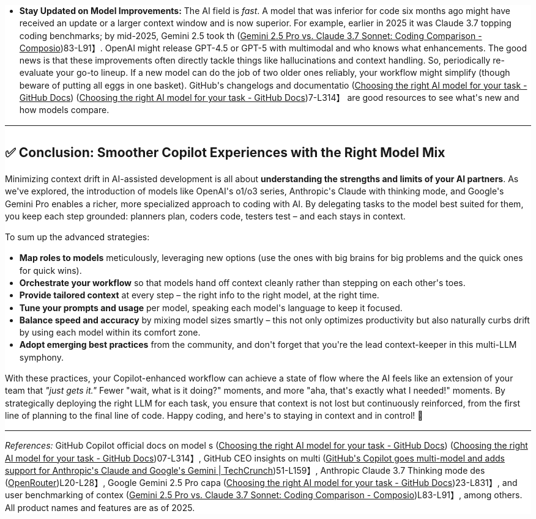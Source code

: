 - **Stay Updated on Model Improvements:** The AI field is *fast*. A model that was inferior for code six months ago might have received an update or a larger context window and is now superior. For example, earlier in 2025 it was Claude 3.7 topping coding benchmarks; by mid-2025, Gemini 2.5 took th ([Gemini 2.5 Pro vs. Claude 3.7 Sonnet: Coding Comparison - Composio](https://composio.dev/blog/gemini-2-5-pro-vs-claude-3-7-sonnet-coding-comparison/#:~:text=If%20you%20want%20to%20jump,5%20Pro))83-L91】. OpenAI might release GPT-4.5 or GPT-5 with multimodal and who knows what enhancements. The good news is that these improvements often directly tackle things like hallucinations and context handling. So, periodically re-evaluate your go-to lineup. If a new model can do the job of two older ones reliably, your workflow might simplify (though beware of putting all eggs in one basket). GitHub's changelogs and documentatio ([Choosing the right AI model for your task - GitHub Docs](https://docs.github.com/en/copilot/using-github-copilot/ai-models/choosing-the-right-ai-model-for-your-task#:~:text=Comparison%20of%20AI%20models%20for,GitHub%20Copilot)) ([Choosing the right AI model for your task - GitHub Docs](https://docs.github.com/en/copilot/using-github-copilot/ai-models/choosing-the-right-ai-model-for-your-task#:~:text=,4o))7-L314】 are good resources to see what's new and how models compare.

---

## ✅ Conclusion: Smoother Copilot Experiences with the Right Model Mix

Minimizing context drift in AI-assisted development is all about **understanding the strengths and limits of your AI partners**. As we've explored, the introduction of models like OpenAI's o1/o3 series, Anthropic's Claude with thinking mode, and Google's Gemini Pro enables a richer, more specialized approach to coding with AI. By delegating tasks to the model best suited for them, you keep each step grounded: planners plan, coders code, testers test – and each stays in context.

To sum up the advanced strategies:

- **Map roles to models** meticulously, leveraging new options (use the ones with big brains for big problems and the quick ones for quick wins).
- **Orchestrate your workflow** so that models hand off context cleanly rather than stepping on each other's toes.
- **Provide tailored context** at every step – the right info to the right model, at the right time.
- **Tune your prompts and usage** per model, speaking each model's language to keep it focused.
- **Balance speed and accuracy** by mixing model sizes smartly – this not only optimizes productivity but also naturally curbs drift by using each model within its comfort zone.
- **Adopt emerging best practices** from the community, and don't forget that you're the lead context-keeper in this multi-LLM symphony.

With these practices, your Copilot-enhanced workflow can achieve a state of flow where the AI feels like an extension of your team that *"just gets it."* Fewer "wait, what is it doing?" moments, and more "aha, that's exactly what I needed!" moments. By strategically deploying the right LLM for each task, you ensure that context is not lost but continuously reinforced, from the first line of planning to the final line of code. Happy coding, and here's to staying in context and in control! 🚀

---

*References:* GitHub Copilot official docs on model s ([Choosing the right AI model for your task - GitHub Docs](https://docs.github.com/en/copilot/using-github-copilot/ai-models/choosing-the-right-ai-model-for-your-task#:~:text=Comparison%20of%20AI%20models%20for,GitHub%20Copilot)) ([Choosing the right AI model for your task - GitHub Docs](https://docs.github.com/en/copilot/using-github-copilot/ai-models/choosing-the-right-ai-model-for-your-task#:~:text=,4o))07-L314】, GitHub CEO insights on multi ([GitHub's Copilot goes multi-model and adds support for Anthropic's Claude and Google's Gemini | TechCrunch](https://techcrunch.com/2024/10/29/githubs-copilot-goes-multi-model-and-adds-support-for-anthropics-claude-and-googles-gemini/#:~:text=%E2%80%9CWe%20truly%20believe%20that%20the,partnering%20with%20both%20Anthropic%20and))51-L159】, Anthropic Claude 3.7 Thinking mode des ([OpenRouter](https://openrouter.ai/anthropic/claude-3.7-sonnet:thinking#:~:text=Claude%203,step%20processes))L20-L28】, Google Gemini 2.5 Pro capa ([Choosing the right AI model for your task - GitHub Docs](https://docs.github.com/en/copilot/using-github-copilot/ai-models/choosing-the-right-ai-model-for-your-task#:~:text=Task%20Description%20Why%20Gemini%202,context%20inputs%20effectively))23-L831】, and user benchmarking of contex ([Gemini 2.5 Pro vs. Claude 3.7 Sonnet: Coding Comparison - Composio](https://composio.dev/blog/gemini-2-5-pro-vs-claude-3-7-sonnet-coding-comparison/#:~:text=If%20you%20want%20to%20jump,5%20Pro))L83-L91】, among others. All product names and features are as of 2025.
